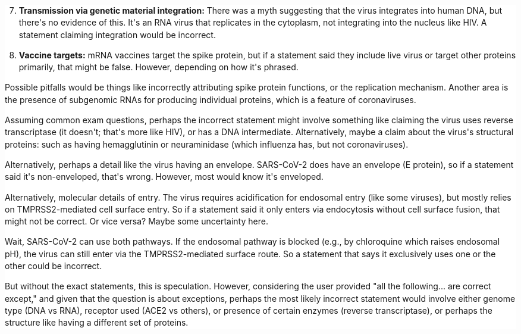 7. **Transmission via genetic material integration:** There was a myth suggesting that the virus integrates into human DNA, but there's no evidence of this. It's an RNA virus that replicates in the cytoplasm, not integrating into the nucleus like HIV. A statement claiming integration would be incorrect.

8. **Vaccine targets:** mRNA vaccines target the spike protein, but if a statement said they include live virus or target other proteins primarily, that might be false. However, depending on how it's phrased.

Possible pitfalls would be things like incorrectly attributing spike protein functions, or the replication mechanism. Another area is the presence of subgenomic RNAs for producing individual proteins, which is a feature of coronaviruses.

Assuming common exam questions, perhaps the incorrect statement might involve something like claiming the virus uses reverse transcriptase (it doesn't; that's more like HIV), or has a DNA intermediate. Alternatively, maybe a claim about the virus's structural proteins: such as having hemagglutinin or neuraminidase (which influenza has, but not coronaviruses).

Alternatively, perhaps a detail like the virus having an envelope. SARS-CoV-2 does have an envelope (E protein), so if a statement said it's non-enveloped, that's wrong. However, most would know it's enveloped.

Alternatively, molecular details of entry. The virus requires acidification for endosomal entry (like some viruses), but mostly relies on TMPRSS2-mediated cell surface entry. So if a statement said it only enters via endocytosis without cell surface fusion, that might not be correct. Or vice versa? Maybe some uncertainty here.

Wait, SARS-CoV-2 can use both pathways. If the endosomal pathway is blocked (e.g., by chloroquine which raises endosomal pH), the virus can still enter via the TMPRSS2-mediated surface route. So a statement that says it exclusively uses one or the other could be incorrect.

But without the exact statements, this is speculation. However, considering the user provided "all the following... are correct except," and given that the question is about exceptions, perhaps the most likely incorrect statement would involve either genome type (DNA vs RNA), receptor used (ACE2 vs others), or presence of certain enzymes (reverse transcriptase), or perhaps the structure like having a different set of proteins.
